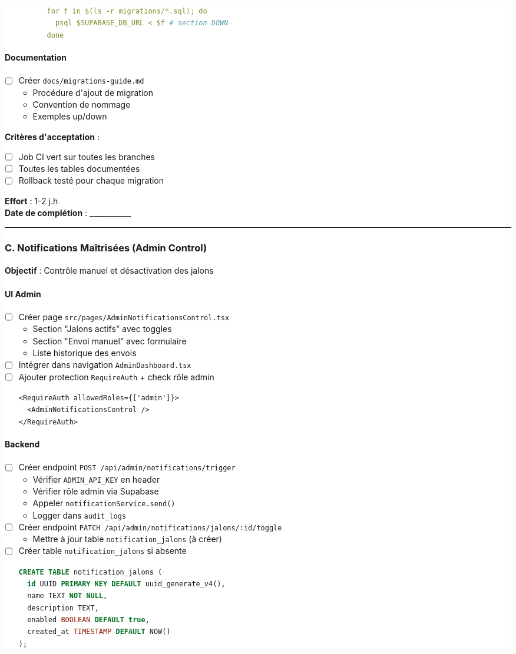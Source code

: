  ```yaml
            for f in $(ls -r migrations/*.sql); do
              psql $SUPABASE_DB_URL < $f # section DOWN
            done
  ```

#### Documentation
- [ ] Créer `docs/migrations-guide.md`
  - Procédure d'ajout de migration
  - Convention de nommage
  - Exemples up/down

**Critères d'acceptation** :
- [ ] Job CI vert sur toutes les branches
- [ ] Toutes les tables documentées
- [ ] Rollback testé pour chaque migration

**Effort** : 1-2 j.h  
**Date de complétion** : ___________

---

### C. Notifications Maîtrisées (Admin Control)

**Objectif** : Contrôle manuel et désactivation des jalons

#### UI Admin
- [ ] Créer page `src/pages/AdminNotificationsControl.tsx`
  - Section "Jalons actifs" avec toggles
  - Section "Envoi manuel" avec formulaire
  - Liste historique des envois
- [ ] Intégrer dans navigation `AdminDashboard.tsx`
- [ ] Ajouter protection `RequireAuth` + check rôle admin
  ```tsx
  <RequireAuth allowedRoles={['admin']}>
    <AdminNotificationsControl />
  </RequireAuth>
  ```

#### Backend
- [ ] Créer endpoint `POST /api/admin/notifications/trigger`
  - Vérifier `ADMIN_API_KEY` en header
  - Vérifier rôle admin via Supabase
  - Appeler `notificationService.send()`
  - Logger dans `audit_logs`
- [ ] Créer endpoint `PATCH /api/admin/notifications/jalons/:id/toggle`
  - Mettre à jour table `notification_jalons` (à créer)
- [ ] Créer table `notification_jalons` si absente
  ```sql
  CREATE TABLE notification_jalons (
    id UUID PRIMARY KEY DEFAULT uuid_generate_v4(),
    name TEXT NOT NULL,
    description TEXT,
    enabled BOOLEAN DEFAULT true,
    created_at TIMESTAMP DEFAULT NOW()
  );
  ```
